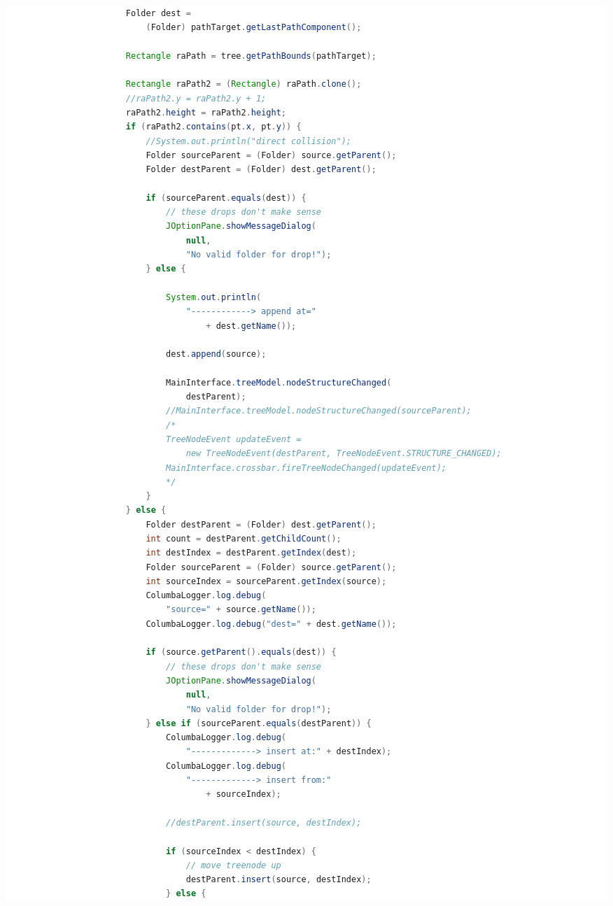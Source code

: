 ```java
						Folder dest =
							(Folder) pathTarget.getLastPathComponent();

						Rectangle raPath = tree.getPathBounds(pathTarget);

						Rectangle raPath2 = (Rectangle) raPath.clone();
						//raPath2.y = raPath2.y + 1;
						raPath2.height = raPath2.height;
						if (raPath2.contains(pt.x, pt.y)) {
							//System.out.println("direct collision");
							Folder sourceParent = (Folder) source.getParent();
							Folder destParent = (Folder) dest.getParent();

							if (sourceParent.equals(dest)) {
								// these drops don't make sense
								JOptionPane.showMessageDialog(
									null,
									"No valid folder for drop!");
							} else {

								System.out.println(
									"------------> append at="
										+ dest.getName());

								dest.append(source);

								MainInterface.treeModel.nodeStructureChanged(
									destParent);
								//MainInterface.treeModel.nodeStructureChanged(sourceParent);
								/*
								TreeNodeEvent updateEvent =
									new TreeNodeEvent(destParent, TreeNodeEvent.STRUCTURE_CHANGED);
								MainInterface.crossbar.fireTreeNodeChanged(updateEvent);
								*/
							}
						} else {
							Folder destParent = (Folder) dest.getParent();
							int count = destParent.getChildCount();
							int destIndex = destParent.getIndex(dest);
							Folder sourceParent = (Folder) source.getParent();
							int sourceIndex = sourceParent.getIndex(source);
							ColumbaLogger.log.debug(
								"source=" + source.getName());
							ColumbaLogger.log.debug("dest=" + dest.getName());

							if (source.getParent().equals(dest)) {
								// these drops don't make sense
								JOptionPane.showMessageDialog(
									null,
									"No valid folder for drop!");
							} else if (sourceParent.equals(destParent)) {
								ColumbaLogger.log.debug(
									"-------------> insert at:" + destIndex);
								ColumbaLogger.log.debug(
									"-------------> insert from:"
										+ sourceIndex);

								//destParent.insert(source, destIndex);

								if (sourceIndex < destIndex) {
									// move treenode up
									destParent.insert(source, destIndex);
								} else {
```